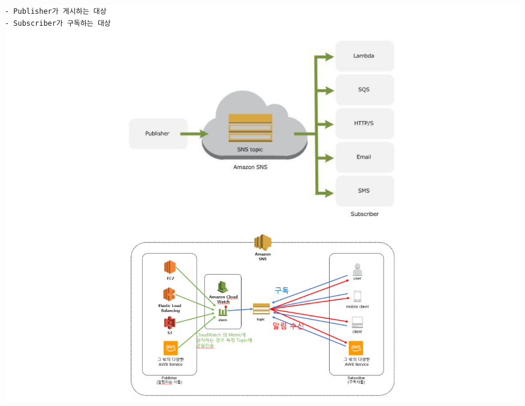     - Publisher가 게시하는 대상
    - Subscriber가 구독하는 대상

<p align='middle'>
<img src="./images/aws-sns.png" width="450px;" >
</p>

<p align='middle'>
<img src="./images/aws-sns-2.png" width="450px;" >
</p>
